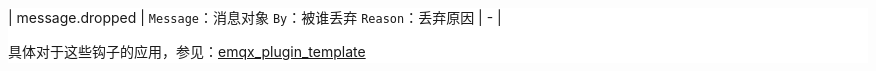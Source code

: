 | message.dropped | `Message`：消息对象 `By`：被谁丢弃 `Reason`：丢弃原因 | - |

具体对于这些钩子的应用，参见：[emqx\_plugin\_template](https://github.com/emqx/emqx-plugin-template)

